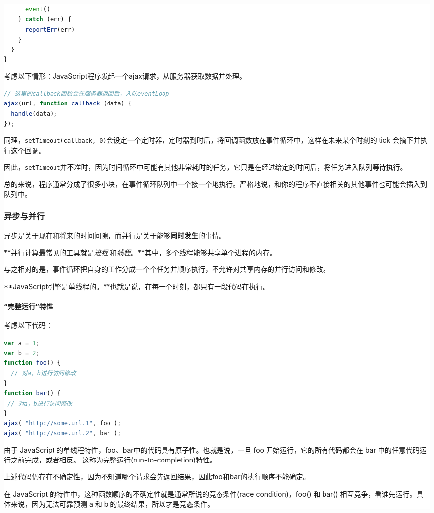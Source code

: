 ```javascript
      event()
    } catch (err) {
      reportErr(err)
    }
  }
}
```

考虑以下情形：JavaScript程序发起一个ajax请求，从服务器获取数据并处理。

```javascript
// 这里的callback函数会在服务器返回后，入队eventLoop
ajax(url, function callback (data) {
  handle(data);
});
```

同理，`setTimeout(callback, 0)`会设定一个定时器，定时器到时后，将回调函数放在事件循环中，这样在未来某个时刻的 tick 会摘下并执行这个回调。

因此，`setTimeout`并不准时，因为时间循环中可能有其他非常耗时的任务，它只是在经过给定的时间后，将任务进入队列等待执行。

总的来说，程序通常分成了很多小块，在事件循环队列中一个接一个地执行。严格地说，和你的程序不直接相关的其他事件也可能会插入到队列中。

### 异步与并行

异步是关于现在和将来的时间间隙，而并行是关于能够**同时发生**的事情。

**并行计算最常见的工具就是*进程* 和*线程*。**其中，多个线程能够共享单个进程的内存。

与之相对的是，事件循环把自身的工作分成一个个任务并顺序执行，不允许对共享内存的并行访问和修改。

**JavaScript引擎是单线程的。**也就是说，在每一个时刻，都只有一段代码在执行。

#### “完整运行”特性

考虑以下代码：

```javascript
var a = 1;
var b = 2;
function foo() {
  // 对a，b进行访问修改
}
function bar() {
 // 对a，b进行访问修改
}
ajax( "http://some.url.1", foo );
ajax( "http://some.url.2", bar );
```

由于 JavaScript 的单线程特性，foo、bar中的代码具有原子性。也就是说，一旦 foo 开始运行，它的所有代码都会在 bar 中的任意代码运行之前完成，或者相反。 这称为完整运行(run-to-completion)特性。

上述代码仍存在不确定性，因为不知道哪个请求会先返回结果，因此foo和bar的执行顺序不能确定。

在 JavaScript 的特性中，这种函数顺序的不确定性就是通常所说的竞态条件(race condition)，foo() 和 bar() 相互竞争，看谁先运行。具体来说，因为无法可靠预测 a 和 b 的最终结果，所以才是竞态条件。
